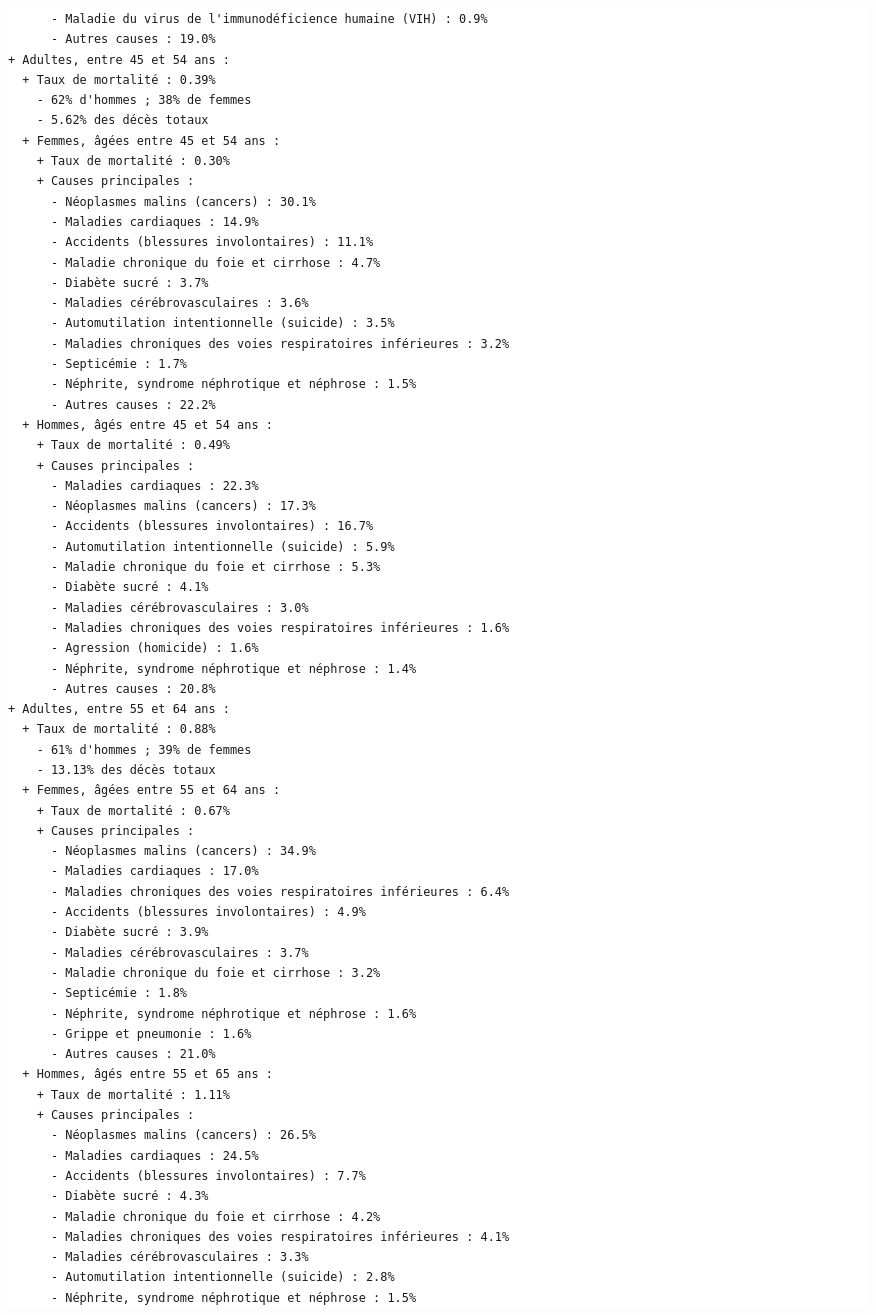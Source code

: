           - Maladie du virus de l'immunodéficience humaine (VIH) : 0.9% 
          - Autres causes : 19.0%  
    + Adultes, entre 45 et 54 ans : 
      + Taux de mortalité : 0.39%  
        - 62% d'hommes ; 38% de femmes  
        - 5.62% des décès totaux  
      + Femmes, âgées entre 45 et 54 ans :  
        + Taux de mortalité : 0.30%  
        + Causes principales :  
          - Néoplasmes malins (cancers) : 30.1%  
          - Maladies cardiaques : 14.9%  
          - Accidents (blessures involontaires) : 11.1%  
          - Maladie chronique du foie et cirrhose : 4.7%
          - Diabète sucré : 3.7%  
          - Maladies cérébrovasculaires : 3.6%  
          - Automutilation intentionnelle (suicide) : 3.5%  
          - Maladies chroniques des voies respiratoires inférieures : 3.2%  
          - Septicémie : 1.7%
          - Néphrite, syndrome néphrotique et néphrose : 1.5%
          - Autres causes : 22.2%  
      + Hommes, âgés entre 45 et 54 ans :  
        + Taux de mortalité : 0.49% 
        + Causes principales :  
          - Maladies cardiaques : 22.3%  
          - Néoplasmes malins (cancers) : 17.3%  
          - Accidents (blessures involontaires) : 16.7%  
          - Automutilation intentionnelle (suicide) : 5.9%  
          - Maladie chronique du foie et cirrhose : 5.3%
          - Diabète sucré : 4.1%  
          - Maladies cérébrovasculaires : 3.0%  
          - Maladies chroniques des voies respiratoires inférieures : 1.6%  
          - Agression (homicide) : 1.6%  
          - Néphrite, syndrome néphrotique et néphrose : 1.4%
          - Autres causes : 20.8%  
    + Adultes, entre 55 et 64 ans : 
      + Taux de mortalité : 0.88%  
        - 61% d'hommes ; 39% de femmes  
        - 13.13% des décès totaux  
      + Femmes, âgées entre 55 et 64 ans :  
        + Taux de mortalité : 0.67%   
        + Causes principales :  
          - Néoplasmes malins (cancers) : 34.9%  
          - Maladies cardiaques : 17.0%  
          - Maladies chroniques des voies respiratoires inférieures : 6.4%  
          - Accidents (blessures involontaires) : 4.9%  
          - Diabète sucré : 3.9%  
          - Maladies cérébrovasculaires : 3.7%  
          - Maladie chronique du foie et cirrhose : 3.2%
          - Septicémie : 1.8%
          - Néphrite, syndrome néphrotique et néphrose : 1.6%
          - Grippe et pneumonie : 1.6%  
          - Autres causes : 21.0%  
      + Hommes, âgés entre 55 et 65 ans :  
        + Taux de mortalité : 1.11%
        + Causes principales :  
          - Néoplasmes malins (cancers) : 26.5%  
          - Maladies cardiaques : 24.5%  
          - Accidents (blessures involontaires) : 7.7%  
          - Diabète sucré : 4.3%  
          - Maladie chronique du foie et cirrhose : 4.2%  
          - Maladies chroniques des voies respiratoires inférieures : 4.1%  
          - Maladies cérébrovasculaires : 3.3%  
          - Automutilation intentionnelle (suicide) : 2.8%  
          - Néphrite, syndrome néphrotique et néphrose : 1.5%